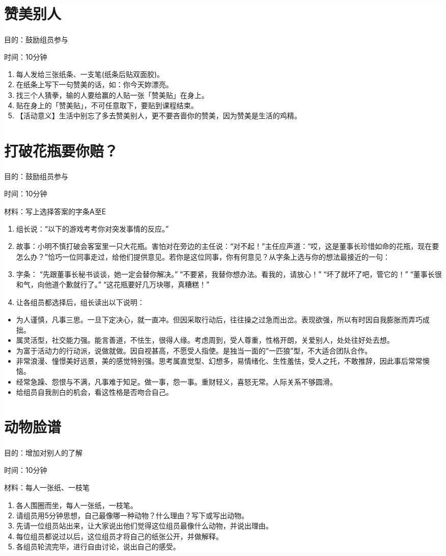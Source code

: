 
# 赞美别人
目的：鼓励组员参与

时间：10分钟

1. 每人发给三张纸条、一支笔(纸条后贴双面胶)。
2. 在纸条上写下一句赞美的话，如：你今天妳漂亮。
3. 找三个人猜拳，输的人要给赢的人贴一张「赞美贴」在身上。
4. 贴在身上的「赞美贴」，不可任意取下，要贴到课程结束。
5. 【活动意义】生活中别忘了多去赞美别人，更不要吝啬你的赞美，因为赞美是生活的鸡精。


# 打破花瓶要你赔？
目的：鼓励组员参与

时间：10分钟

材料：写上选择答案的字条A至E

1. 组长说：“以下的游戏考考你对突发事情的反应。”

2. 故事：小明不慎打破会客室里一只大花瓶。害怕对在旁边的主任说：“对不起！”主任应声道：“哎，这是董事长珍惜如命的花瓶，现在要怎么办？”恰巧一位同事走过，给他们提供意见。若你是这位同事，你有何意见？从字条上选与你的想法最接近的一句：
3. 字条：
  “先跟董事长秘书谈谈，她一定会替你解决。”
  “不要紧，我替你想办法。看我的，请放心！”
  “坏了就坏了吧，管它的！”
  “董事长很和气，向他道个歉就行了。”
  “这花瓶要好几万块哪，真糟糕！”
  
4. 让各组员都选择后，组长读出以下说明：
  - 为人谨慎，凡事三思。一旦下定决心，就一直冲。但因采取行动后，往往操之过急而出岔。表现欲强，所以有时因自我膨胀而弄巧成拙。
  - 属灵活型，社交能力强。能言善道，不怯生，很得人缘。考虑周到，受人尊重，性格开朗，关爱别人，处处往好处去想。
  - 为富于活动力的行动派，说做就做。因自视甚高，不愿受人指使。是独当一面的“一匹狼”型，不大适合团队合作。
  - 非常浪漫、憧憬美好远景，美的感觉特别强。思考属直觉型、幻想多，易情绪化、生性羞怯，受人之托，不敢推辞，因此事后常常懊恼。
  - 经常急躁、怨恨与不满，凡事难于知足。做一事，怨一事。重财轻义，喜怒无常。人际关系不够圆滑。
  - 给组员自我剖白的机会，看这性格是否吻合自己。



# 动物脸谱
目的：增加对别人的了解

时间：10分钟

材料：每人一张纸、一枝笔

1. 各人围圈而坐，每人一张纸，一枝笔。
2. 请组员用5分钟思想，自己最像哪一种动物？什么理由？写下或写出动物。
3. 先请一位组员站出来，让大家说出他们觉得这位组员最像什么动物，并说出理由。
4. 每位组员都说过以后，这位组员才将自己的纸张公开，并做解释。
5. 各组员轮流完毕，进行自由讨论，说出自己的感受。
